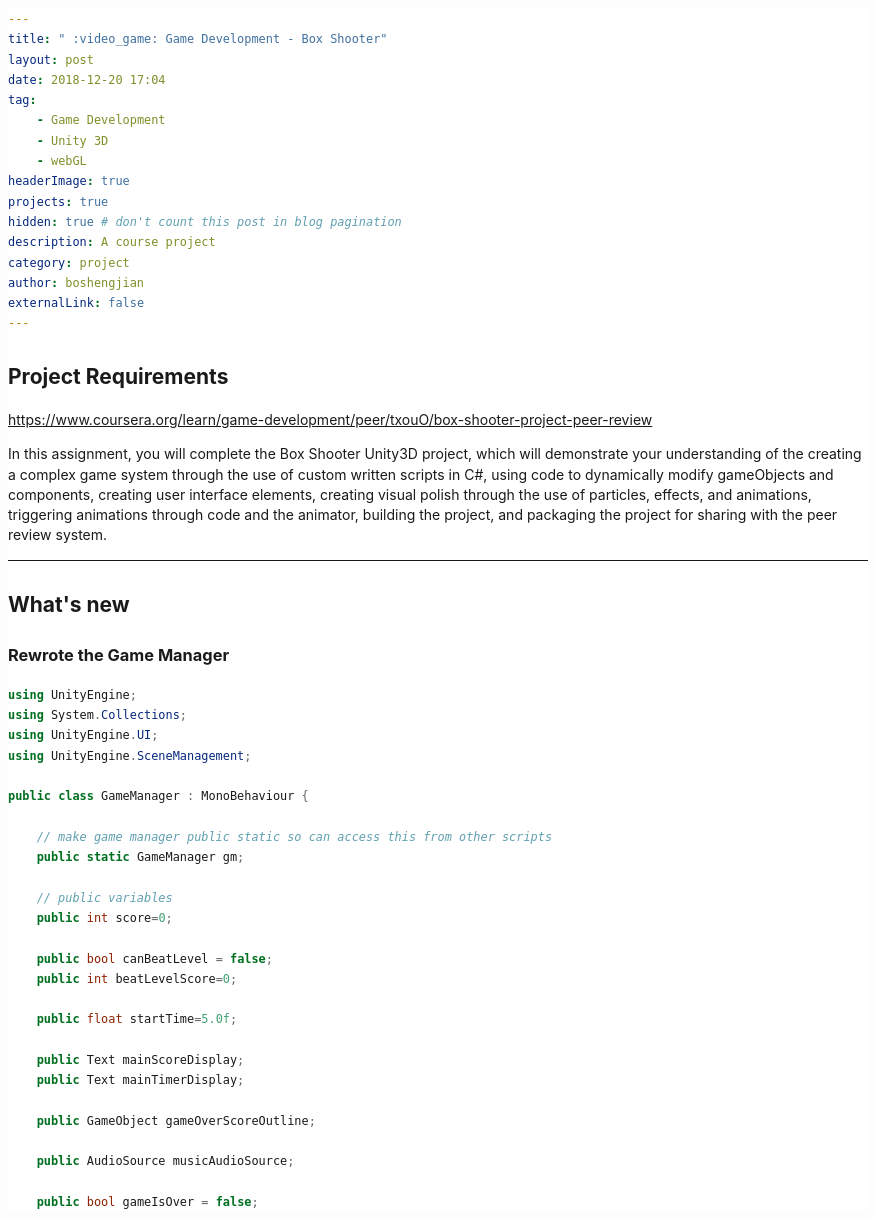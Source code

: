 ```yaml
---
title: " :video_game: Game Development - Box Shooter"
layout: post
date: 2018-12-20 17:04
tag: 
    - Game Development
    - Unity 3D
    - webGL  
headerImage: true
projects: true
hidden: true # don't count this post in blog pagination
description: A course project 
category: project
author: boshengjian
externalLink: false
---
```


## Project Requirements

https://www.coursera.org/learn/game-development/peer/txouO/box-shooter-project-peer-review

In this assignment, you will complete the Box Shooter Unity3D project, which will demonstrate your understanding of the creating a complex game system through the use of custom written scripts in C#, using code to dynamically modify gameObjects and components, creating user interface elements, creating visual polish through the use of particles, effects, and animations, triggering animations through code and the animator, building the project, and packaging the project for sharing with the peer review system.


---

## What's new 

### Rewrote the Game Manager

```csharp
using UnityEngine;
using System.Collections;
using UnityEngine.UI;
using UnityEngine.SceneManagement;

public class GameManager : MonoBehaviour {

    // make game manager public static so can access this from other scripts
    public static GameManager gm;

    // public variables
    public int score=0;

    public bool canBeatLevel = false;
    public int beatLevelScore=0;

    public float startTime=5.0f;
    
    public Text mainScoreDisplay;
    public Text mainTimerDisplay;

    public GameObject gameOverScoreOutline;

    public AudioSource musicAudioSource;

    public bool gameIsOver = false;
```